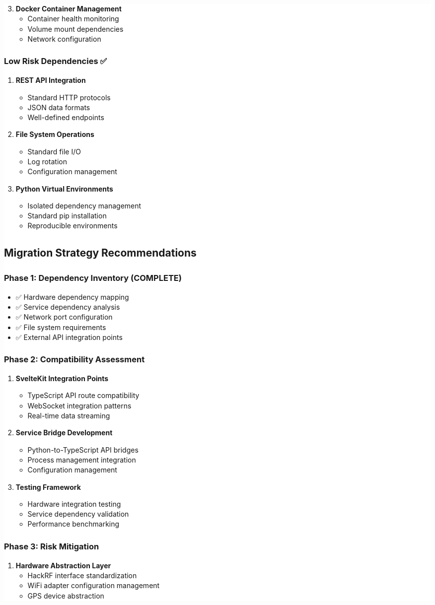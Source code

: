 3. **Docker Container Management**
    - Container health monitoring
    - Volume mount dependencies
    - Network configuration

### Low Risk Dependencies ✅

1. **REST API Integration**
    - Standard HTTP protocols
    - JSON data formats
    - Well-defined endpoints

2. **File System Operations**
    - Standard file I/O
    - Log rotation
    - Configuration management

3. **Python Virtual Environments**
    - Isolated dependency management
    - Standard pip installation
    - Reproducible environments

## Migration Strategy Recommendations

### Phase 1: Dependency Inventory (COMPLETE)

- ✅ Hardware dependency mapping
- ✅ Service dependency analysis
- ✅ Network port configuration
- ✅ File system requirements
- ✅ External API integration points

### Phase 2: Compatibility Assessment

1. **SvelteKit Integration Points**
    - TypeScript API route compatibility
    - WebSocket integration patterns
    - Real-time data streaming

2. **Service Bridge Development**
    - Python-to-TypeScript API bridges
    - Process management integration
    - Configuration management

3. **Testing Framework**
    - Hardware integration testing
    - Service dependency validation
    - Performance benchmarking

### Phase 3: Risk Mitigation

1. **Hardware Abstraction Layer**
    - HackRF interface standardization
    - WiFi adapter configuration management
    - GPS device abstraction
